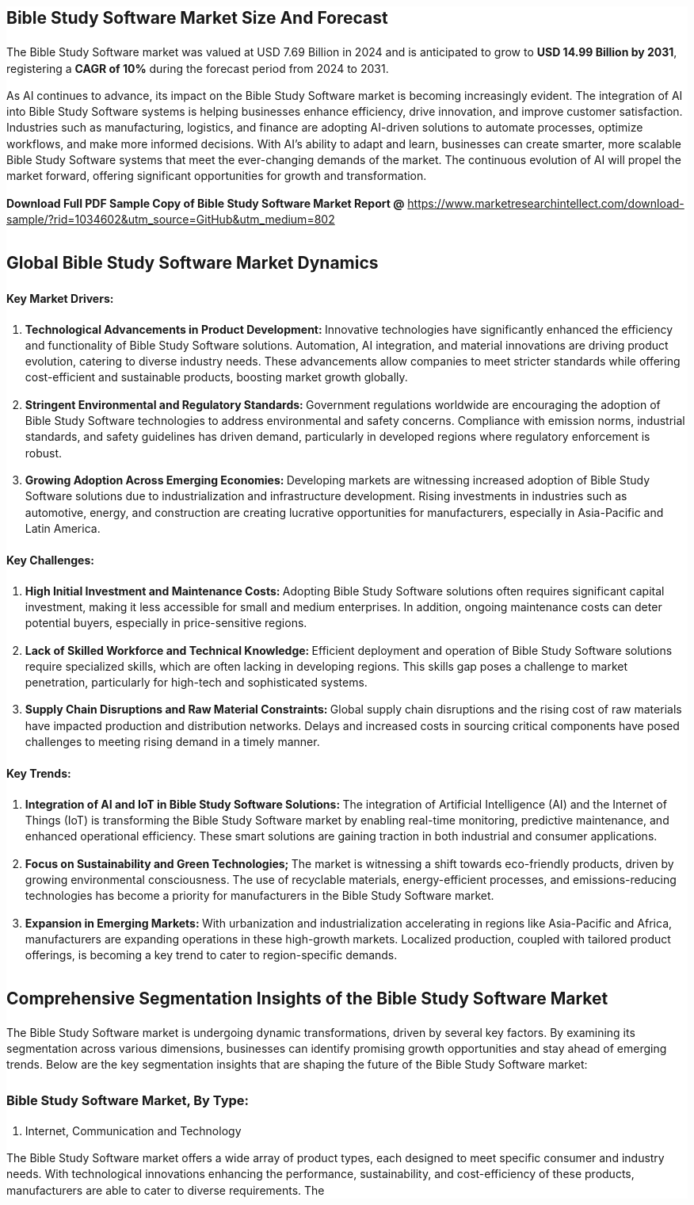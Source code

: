 <h2>Bible Study Software Market Size And Forecast</h2><p>The Bible Study Software market was valued at USD 7.69 Billion in 2024 and is anticipated to grow to <strong>USD 14.99 Billion by 2031</strong>, registering a <strong>CAGR of 10%</strong> during the forecast period from 2024 to 2031.</p><p>As AI continues to advance, its impact on the Bible Study Software market is becoming increasingly evident. The integration of AI into Bible Study Software systems is helping businesses enhance efficiency, drive innovation, and improve customer satisfaction. Industries such as manufacturing, logistics, and finance are adopting AI-driven solutions to automate processes, optimize workflows, and make more informed decisions. With AI’s ability to adapt and learn, businesses can create smarter, more scalable Bible Study Software systems that meet the ever-changing demands of the market. The continuous evolution of AI will propel the market forward, offering significant opportunities for growth and transformation.</p><p><strong>Download Full PDF Sample Copy of Bible Study Software Market Report @</strong>&nbsp;<a href="https://www.marketresearchintellect.com/download-sample/?rid=1034602&amp;utm_source=GitHub&amp;utm_medium=802">https://www.marketresearchintellect.com/download-sample/?rid=1034602&amp;utm_source=GitHub&amp;utm_medium=802</a></p><h2>Global Bible Study Software Market Dynamics</h2><h4><strong>Key Market Drivers:</strong></h4><ol><li><p><strong>Technological Advancements in Product Development:&nbsp;</strong>Innovative technologies have significantly enhanced the efficiency and functionality of Bible Study Software solutions. Automation, AI integration, and material innovations are driving product evolution, catering to diverse industry needs. These advancements allow companies to meet stricter standards while offering cost-efficient and sustainable products, boosting market growth globally.</p></li><li><p><strong>Stringent Environmental and Regulatory Standards:&nbsp;</strong>Government regulations worldwide are encouraging the adoption of Bible Study Software technologies to address environmental and safety concerns. Compliance with emission norms, industrial standards, and safety guidelines has driven demand, particularly in developed regions where regulatory enforcement is robust.</p></li><li><p><strong>Growing Adoption Across Emerging Economies:&nbsp;</strong>Developing markets are witnessing increased adoption of Bible Study Software solutions due to industrialization and infrastructure development. Rising investments in industries such as automotive, energy, and construction are creating lucrative opportunities for manufacturers, especially in Asia-Pacific and Latin America.</p></li></ol><h4><strong>Key Challenges:</strong></h4><ol><li><p><strong>High Initial Investment and Maintenance Costs:&nbsp;</strong>Adopting Bible Study Software solutions often requires significant capital investment, making it less accessible for small and medium enterprises. In addition, ongoing maintenance costs can deter potential buyers, especially in price-sensitive regions.</p></li><li><p><strong>Lack of Skilled Workforce and Technical Knowledge:&nbsp;</strong>Efficient deployment and operation of Bible Study Software solutions require specialized skills, which are often lacking in developing regions. This skills gap poses a challenge to market penetration, particularly for high-tech and sophisticated systems.</p></li><li><p><strong>Supply Chain Disruptions and Raw Material Constraints:&nbsp;</strong>Global supply chain disruptions and the rising cost of raw materials have impacted production and distribution networks. Delays and increased costs in sourcing critical components have posed challenges to meeting rising demand in a timely manner.</p></li></ol><h4><strong>Key Trends:</strong></h4><ol><li><p><strong>Integration of AI and IoT in Bible Study Software Solutions:&nbsp;</strong>The integration of Artificial Intelligence (AI) and the Internet of Things (IoT) is transforming the Bible Study Software market by enabling real-time monitoring, predictive maintenance, and enhanced operational efficiency. These smart solutions are gaining traction in both industrial and consumer applications.</p></li><li><p><strong>Focus on Sustainability and Green Technologies;&nbsp;</strong>The market is witnessing a shift towards eco-friendly products, driven by growing environmental consciousness. The use of recyclable materials, energy-efficient processes, and emissions-reducing technologies has become a priority for manufacturers in the Bible Study Software market.</p></li><li><p><strong>Expansion in Emerging Markets:&nbsp;</strong>With urbanization and industrialization accelerating in regions like Asia-Pacific and Africa, manufacturers are expanding operations in these high-growth markets. Localized production, coupled with tailored product offerings, is becoming a key trend to cater to region-specific demands.</p></li></ol><div class="article-main__content" data-test-id="publishing-text-block"><h2>Comprehensive Segmentation Insights of the Bible Study Software Market</h2><p>The Bible Study Software market is undergoing dynamic transformations, driven by several key factors. By examining its segmentation across various dimensions, businesses can identify promising growth opportunities and stay ahead of emerging trends. Below are the key segmentation insights that are shaping the future of the Bible Study Software market:</p><h3><strong>Bible Study Software Market, By Type:<br /></strong></h3><ol><li>Internet, Communication and Technology</li></ol><p>The Bible Study Software market offers a wide array of product types, each designed to meet specific consumer and industry needs. With technological innovations enhancing the performance, sustainability, and cost-efficiency of these products, manufacturers are able to cater to diverse requirements. The